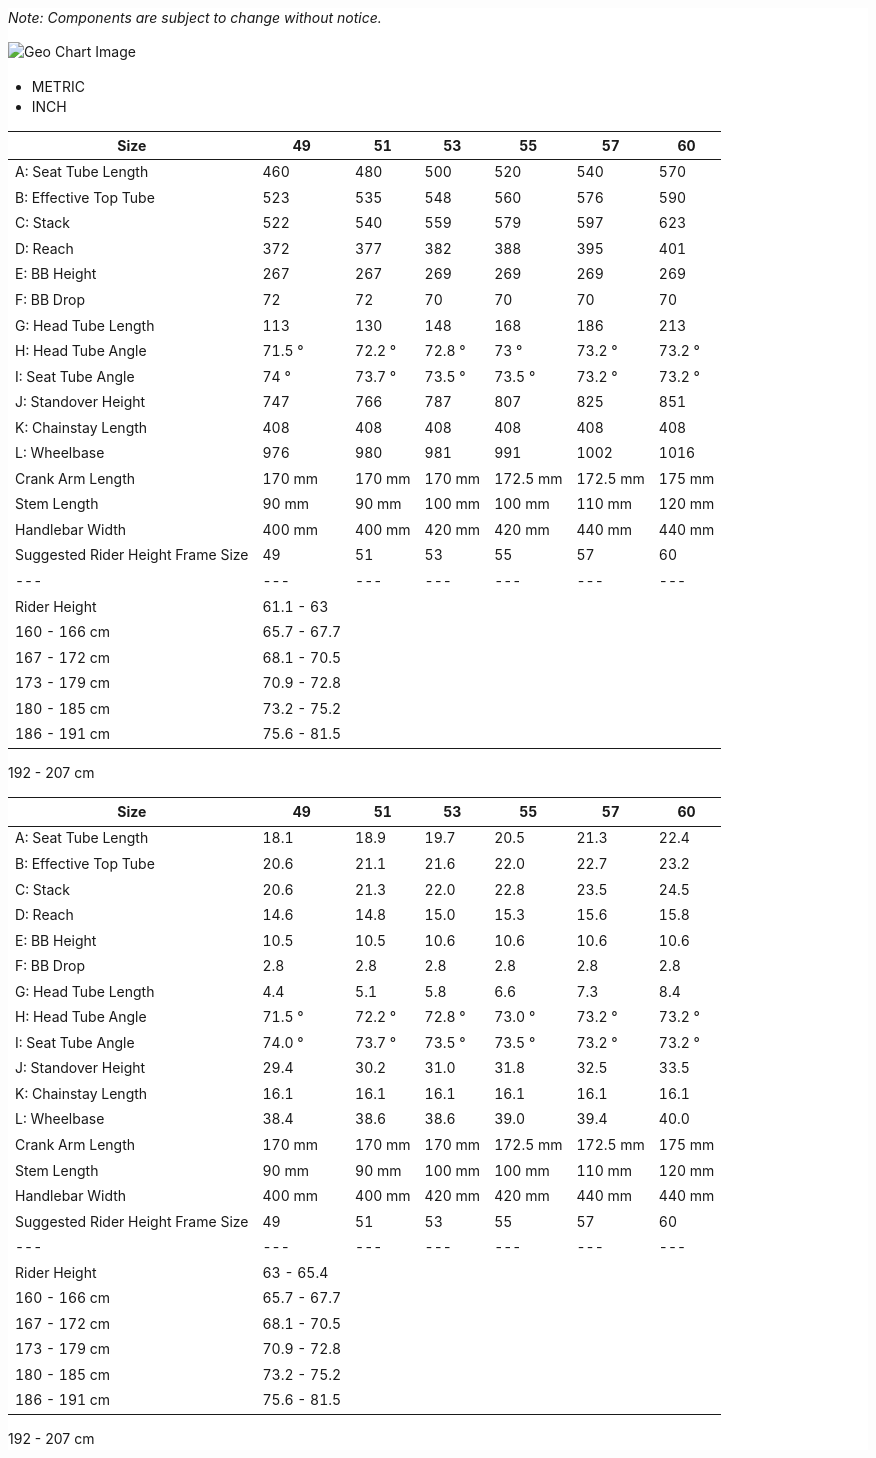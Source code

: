 _Note: Components are subject to change without notice._

![Geo Chart
Image](//cdn.thinglink.me/api/image/700069498757054465/1024/10/none#tl-700069498757054465;')

  * METRIC
  * INCH

Size | 49 | 51 | 53 | 55 | 57 | 60  
---|---|---|---|---|---|---  
A: Seat Tube Length | 460 | 480 | 500 | 520 | 540 | 570  
B: Effective Top Tube | 523 | 535 | 548 | 560 | 576 | 590  
C: Stack | 522 | 540 | 559 | 579 | 597 | 623  
D: Reach | 372 | 377 | 382 | 388 | 395 | 401  
E: BB Height | 267 | 267 | 269 | 269 | 269 | 269  
F: BB Drop | 72 | 72 | 70 | 70 | 70 | 70  
G: Head Tube Length | 113 | 130 | 148 | 168 | 186 | 213  
H: Head Tube Angle | 71.5 ° | 72.2 ° | 72.8 ° | 73 ° | 73.2 ° | 73.2 °  
I: Seat Tube Angle | 74 ° | 73.7 ° | 73.5 ° | 73.5 ° | 73.2 ° | 73.2 °  
J: Standover Height | 747 | 766 | 787 | 807 | 825 | 851  
K: Chainstay Length | 408 | 408 | 408 | 408 | 408 | 408  
L: Wheelbase | 976 | 980 | 981 | 991 | 1002 | 1016  
Crank Arm Length | 170 mm | 170 mm | 170 mm | 172.5 mm | 172.5 mm | 175 mm  
Stem Length | 90 mm | 90 mm | 100 mm | 100 mm | 110 mm | 120 mm  
Handlebar Width | 400 mm | 400 mm | 420 mm | 420 mm | 440 mm | 440 mm  
Suggested Rider Height Frame Size | 49 | 51 | 53 | 55 | 57 | 60  
---|---|---|---|---|---|---  
Rider Height | 61.1 - 63  
160 - 166 cm | 65.7 - 67.7  
167 - 172 cm | 68.1 - 70.5  
173 - 179 cm | 70.9 - 72.8  
180 - 185 cm | 73.2 - 75.2  
186 - 191 cm | 75.6 - 81.5  
192 - 207 cm  
  
Size | 49 | 51 | 53 | 55 | 57 | 60  
---|---|---|---|---|---|---  
A: Seat Tube Length | 18.1 | 18.9 | 19.7 | 20.5 | 21.3 | 22.4  
B: Effective Top Tube | 20.6 | 21.1 | 21.6 | 22.0 | 22.7 | 23.2  
C: Stack | 20.6 | 21.3 | 22.0 | 22.8 | 23.5 | 24.5  
D: Reach | 14.6 | 14.8 | 15.0 | 15.3 | 15.6 | 15.8  
E: BB Height | 10.5 | 10.5 | 10.6 | 10.6 | 10.6 | 10.6  
F: BB Drop | 2.8 | 2.8 | 2.8 | 2.8 | 2.8 | 2.8  
G: Head Tube Length | 4.4 | 5.1 | 5.8 | 6.6 | 7.3 | 8.4  
H: Head Tube Angle | 71.5 ° | 72.2 ° | 72.8 ° | 73.0 ° | 73.2 ° | 73.2 °  
I: Seat Tube Angle | 74.0 ° | 73.7 ° | 73.5 ° | 73.5 ° | 73.2 ° | 73.2 °  
J: Standover Height | 29.4 | 30.2 | 31.0 | 31.8 | 32.5 | 33.5  
K: Chainstay Length | 16.1 | 16.1 | 16.1 | 16.1 | 16.1 | 16.1  
L: Wheelbase | 38.4 | 38.6 | 38.6 | 39.0 | 39.4 | 40.0  
Crank Arm Length | 170 mm | 170 mm | 170 mm | 172.5 mm | 172.5 mm | 175 mm  
Stem Length | 90 mm | 90 mm | 100 mm | 100 mm | 110 mm | 120 mm  
Handlebar Width | 400 mm | 400 mm | 420 mm | 420 mm | 440 mm | 440 mm  
Suggested Rider Height Frame Size | 49 | 51 | 53 | 55 | 57 | 60  
---|---|---|---|---|---|---  
Rider Height | 63 - 65.4  
160 - 166 cm | 65.7 - 67.7  
167 - 172 cm | 68.1 - 70.5  
173 - 179 cm | 70.9 - 72.8  
180 - 185 cm | 73.2 - 75.2  
186 - 191 cm | 75.6 - 81.5  
192 - 207 cm

